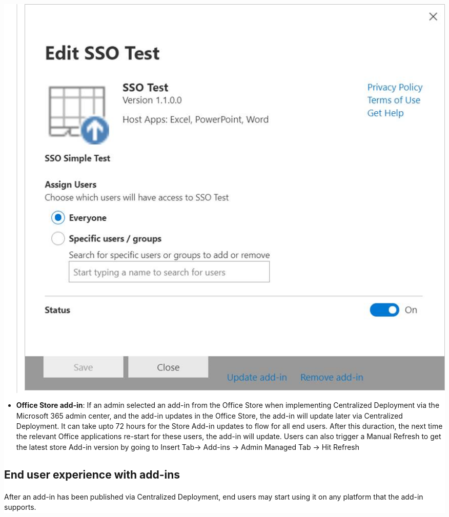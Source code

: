   > ![Screenshot shows the Update add-in dialog in Microsoft 365 admin center](../images/update-add-in-admin-center.png)

- **Office Store add-in**: If an admin selected an add-in from the Office Store when implementing Centralized Deployment via the Microsoft 365 admin center, and the add-in updates in the Office Store, the add-in will update later via Centralized Deployment. It can take upto 72 hours for the Store Add-in updates to flow for all end users.
After this duraction, the next time the relevant Office applications re-start for these users, the add-in will update. Users can also trigger a Manual Refresh to get the latest store Add-in version by going to Insert Tab-> Add-ins -> Admin Managed Tab -> Hit Refresh

## End user experience with add-ins

After an add-in has been published via Centralized Deployment, end users may start using it on any platform that the add-in supports.
